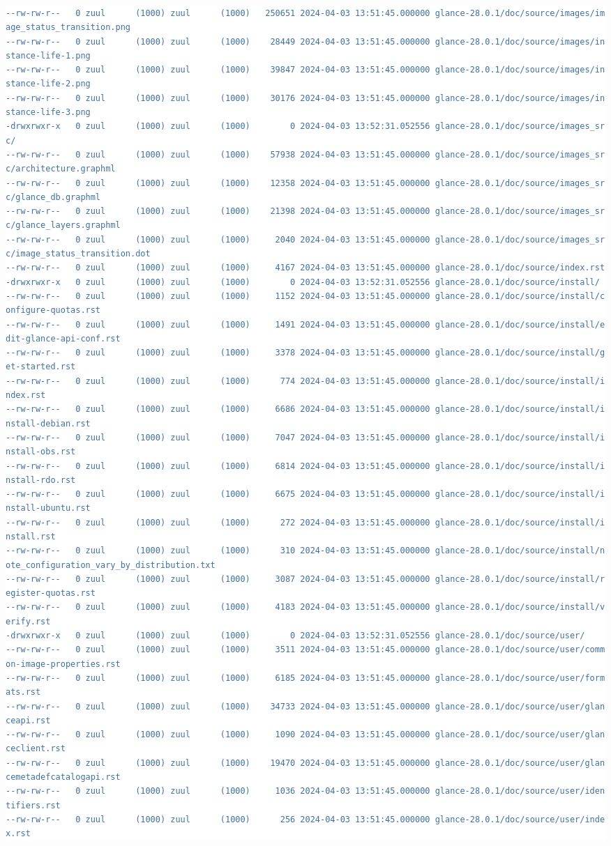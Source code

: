 ```diff
--rw-rw-r--   0 zuul      (1000) zuul      (1000)   250651 2024-04-03 13:51:45.000000 glance-28.0.1/doc/source/images/image_status_transition.png
--rw-rw-r--   0 zuul      (1000) zuul      (1000)    28449 2024-04-03 13:51:45.000000 glance-28.0.1/doc/source/images/instance-life-1.png
--rw-rw-r--   0 zuul      (1000) zuul      (1000)    39847 2024-04-03 13:51:45.000000 glance-28.0.1/doc/source/images/instance-life-2.png
--rw-rw-r--   0 zuul      (1000) zuul      (1000)    30176 2024-04-03 13:51:45.000000 glance-28.0.1/doc/source/images/instance-life-3.png
-drwxrwxr-x   0 zuul      (1000) zuul      (1000)        0 2024-04-03 13:52:31.052556 glance-28.0.1/doc/source/images_src/
--rw-rw-r--   0 zuul      (1000) zuul      (1000)    57938 2024-04-03 13:51:45.000000 glance-28.0.1/doc/source/images_src/architecture.graphml
--rw-rw-r--   0 zuul      (1000) zuul      (1000)    12358 2024-04-03 13:51:45.000000 glance-28.0.1/doc/source/images_src/glance_db.graphml
--rw-rw-r--   0 zuul      (1000) zuul      (1000)    21398 2024-04-03 13:51:45.000000 glance-28.0.1/doc/source/images_src/glance_layers.graphml
--rw-rw-r--   0 zuul      (1000) zuul      (1000)     2040 2024-04-03 13:51:45.000000 glance-28.0.1/doc/source/images_src/image_status_transition.dot
--rw-rw-r--   0 zuul      (1000) zuul      (1000)     4167 2024-04-03 13:51:45.000000 glance-28.0.1/doc/source/index.rst
-drwxrwxr-x   0 zuul      (1000) zuul      (1000)        0 2024-04-03 13:52:31.052556 glance-28.0.1/doc/source/install/
--rw-rw-r--   0 zuul      (1000) zuul      (1000)     1152 2024-04-03 13:51:45.000000 glance-28.0.1/doc/source/install/configure-quotas.rst
--rw-rw-r--   0 zuul      (1000) zuul      (1000)     1491 2024-04-03 13:51:45.000000 glance-28.0.1/doc/source/install/edit-glance-api-conf.rst
--rw-rw-r--   0 zuul      (1000) zuul      (1000)     3378 2024-04-03 13:51:45.000000 glance-28.0.1/doc/source/install/get-started.rst
--rw-rw-r--   0 zuul      (1000) zuul      (1000)      774 2024-04-03 13:51:45.000000 glance-28.0.1/doc/source/install/index.rst
--rw-rw-r--   0 zuul      (1000) zuul      (1000)     6686 2024-04-03 13:51:45.000000 glance-28.0.1/doc/source/install/install-debian.rst
--rw-rw-r--   0 zuul      (1000) zuul      (1000)     7047 2024-04-03 13:51:45.000000 glance-28.0.1/doc/source/install/install-obs.rst
--rw-rw-r--   0 zuul      (1000) zuul      (1000)     6814 2024-04-03 13:51:45.000000 glance-28.0.1/doc/source/install/install-rdo.rst
--rw-rw-r--   0 zuul      (1000) zuul      (1000)     6675 2024-04-03 13:51:45.000000 glance-28.0.1/doc/source/install/install-ubuntu.rst
--rw-rw-r--   0 zuul      (1000) zuul      (1000)      272 2024-04-03 13:51:45.000000 glance-28.0.1/doc/source/install/install.rst
--rw-rw-r--   0 zuul      (1000) zuul      (1000)      310 2024-04-03 13:51:45.000000 glance-28.0.1/doc/source/install/note_configuration_vary_by_distribution.txt
--rw-rw-r--   0 zuul      (1000) zuul      (1000)     3087 2024-04-03 13:51:45.000000 glance-28.0.1/doc/source/install/register-quotas.rst
--rw-rw-r--   0 zuul      (1000) zuul      (1000)     4183 2024-04-03 13:51:45.000000 glance-28.0.1/doc/source/install/verify.rst
-drwxrwxr-x   0 zuul      (1000) zuul      (1000)        0 2024-04-03 13:52:31.052556 glance-28.0.1/doc/source/user/
--rw-rw-r--   0 zuul      (1000) zuul      (1000)     3511 2024-04-03 13:51:45.000000 glance-28.0.1/doc/source/user/common-image-properties.rst
--rw-rw-r--   0 zuul      (1000) zuul      (1000)     6185 2024-04-03 13:51:45.000000 glance-28.0.1/doc/source/user/formats.rst
--rw-rw-r--   0 zuul      (1000) zuul      (1000)    34733 2024-04-03 13:51:45.000000 glance-28.0.1/doc/source/user/glanceapi.rst
--rw-rw-r--   0 zuul      (1000) zuul      (1000)     1090 2024-04-03 13:51:45.000000 glance-28.0.1/doc/source/user/glanceclient.rst
--rw-rw-r--   0 zuul      (1000) zuul      (1000)    19470 2024-04-03 13:51:45.000000 glance-28.0.1/doc/source/user/glancemetadefcatalogapi.rst
--rw-rw-r--   0 zuul      (1000) zuul      (1000)     1036 2024-04-03 13:51:45.000000 glance-28.0.1/doc/source/user/identifiers.rst
--rw-rw-r--   0 zuul      (1000) zuul      (1000)      256 2024-04-03 13:51:45.000000 glance-28.0.1/doc/source/user/index.rst
```